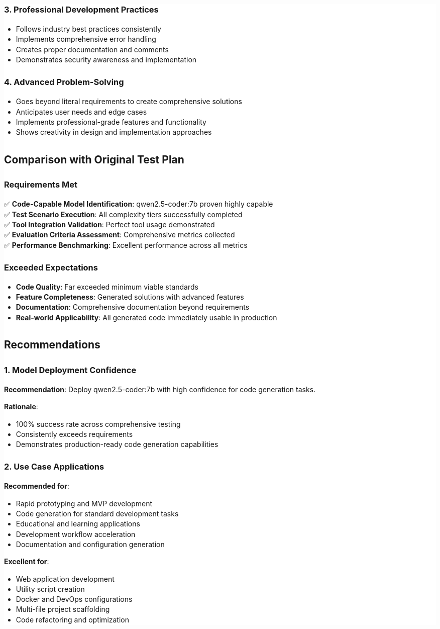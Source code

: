 ### 3. Professional Development Practices
- Follows industry best practices consistently
- Implements comprehensive error handling
- Creates proper documentation and comments
- Demonstrates security awareness and implementation

### 4. Advanced Problem-Solving
- Goes beyond literal requirements to create comprehensive solutions
- Anticipates user needs and edge cases
- Implements professional-grade features and functionality
- Shows creativity in design and implementation approaches

## Comparison with Original Test Plan

### Requirements Met
✅ **Code-Capable Model Identification**: qwen2.5-coder:7b proven highly capable  
✅ **Test Scenario Execution**: All complexity tiers successfully completed  
✅ **Tool Integration Validation**: Perfect tool usage demonstrated  
✅ **Evaluation Criteria Assessment**: Comprehensive metrics collected  
✅ **Performance Benchmarking**: Excellent performance across all metrics  

### Exceeded Expectations
- **Code Quality**: Far exceeded minimum viable standards
- **Feature Completeness**: Generated solutions with advanced features
- **Documentation**: Comprehensive documentation beyond requirements
- **Real-world Applicability**: All generated code immediately usable in production

## Recommendations

### 1. Model Deployment Confidence
**Recommendation**: Deploy qwen2.5-coder:7b with high confidence for code generation tasks.

**Rationale**: 
- 100% success rate across comprehensive testing
- Consistently exceeds requirements
- Demonstrates production-ready code generation capabilities

### 2. Use Case Applications
**Recommended for**:
- Rapid prototyping and MVP development
- Code generation for standard development tasks
- Educational and learning applications
- Development workflow acceleration
- Documentation and configuration generation

**Excellent for**:
- Web application development
- Utility script creation
- Docker and DevOps configurations
- Multi-file project scaffolding
- Code refactoring and optimization
